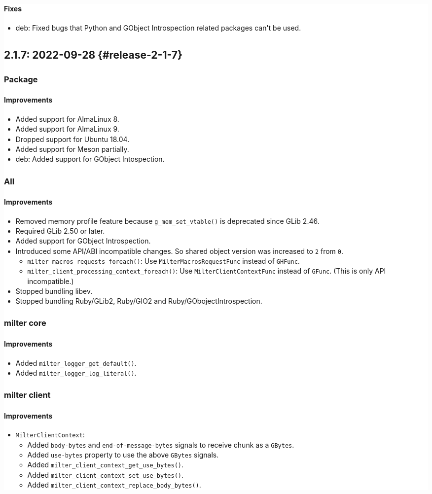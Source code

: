 #### Fixes

* deb: Fixed bugs that Python and GObject Introspection related    packages can't be used.

## 2.1.7: 2022-09-28 {#release-2-1-7}

### Package

#### Improvements

* Added support for AlmaLinux 8.
* Added support for AlmaLinux 9.
* Dropped support for Ubuntu 18.04.
* Added support for Meson partially.
* deb: Added support for GObject Intospection.

### All

#### Improvements

* Removed memory profile feature because <code>g_mem_set_vtable()</code> is    deprecated since GLib 2.46.
* Required GLib 2.50 or later.
* Added support for GObject Introspection.
* Introduced some API/ABI incompatible changes. So shared object    version was increased to <code>2</code> from <code>0</code>.
  * <code>milter_macros_requests_foreach()</code>: Use <code>MilterMacrosRequestFunc</code>      instead of <code>GHFunc</code>.
  * <code>milter_client_processing_context_foreach()</code>:      Use <code>MilterClientContextFunc</code> instead of <code>GFunc</code>. (This      is only API incompatible.)
* Stopped bundling libev.
* Stopped bundling Ruby/GLib2, Ruby/GIO2 and Ruby/GObojectIntrospection.

### milter core

#### Improvements

* Added <code>milter_logger_get_default()</code>.
* Added <code>milter_logger_log_literal()</code>.

### milter client

#### Improvements

* <code>MilterClientContext</code>:
  * Added <code>body-bytes</code> and <code>end-of-message-bytes</code> signals to      receive chunk as a <code>GBytes</code>.
  * Added <code>use-bytes</code> property to use the above <code>GBytes</code> signals.
  * Added <code>milter_client_context_get_use_bytes()</code>.
  * Added <code>milter_client_context_set_use_bytes()</code>.
  * Added <code>milter_client_context_replace_body_bytes()</code>.
